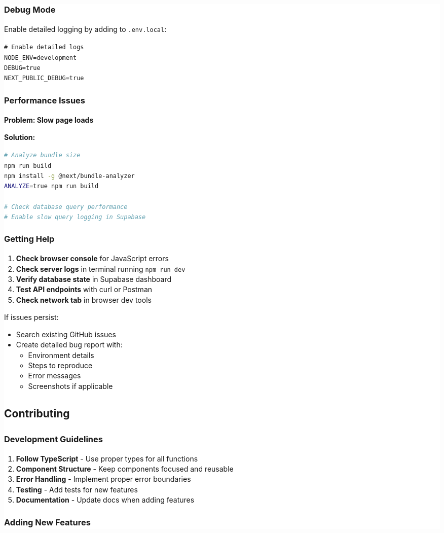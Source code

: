 ### Debug Mode

Enable detailed logging by adding to `.env.local`:
```env
# Enable detailed logs
NODE_ENV=development
DEBUG=true
NEXT_PUBLIC_DEBUG=true
```

### Performance Issues

**Problem: Slow page loads**

**Solution:**
```bash
# Analyze bundle size
npm run build
npm install -g @next/bundle-analyzer
ANALYZE=true npm run build

# Check database query performance
# Enable slow query logging in Supabase
```

### Getting Help

1. **Check browser console** for JavaScript errors
2. **Check server logs** in terminal running `npm run dev`
3. **Verify database state** in Supabase dashboard
4. **Test API endpoints** with curl or Postman
5. **Check network tab** in browser dev tools

If issues persist:
- Search existing GitHub issues
- Create detailed bug report with:
  - Environment details
  - Steps to reproduce
  - Error messages
  - Screenshots if applicable

## Contributing

### Development Guidelines

1. **Follow TypeScript** - Use proper types for all functions
2. **Component Structure** - Keep components focused and reusable
3. **Error Handling** - Implement proper error boundaries
4. **Testing** - Add tests for new features
5. **Documentation** - Update docs when adding features

### Adding New Features
